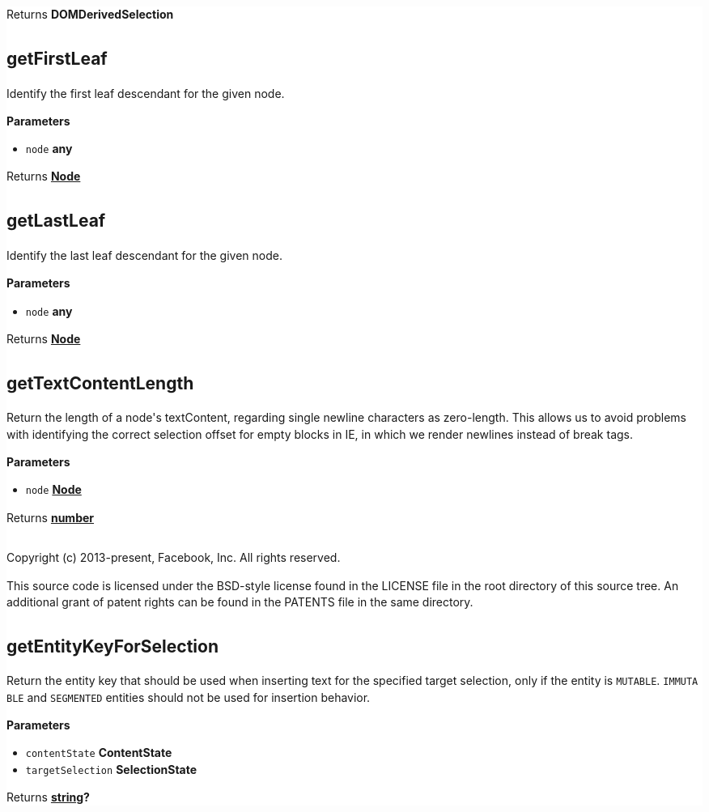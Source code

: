 Returns **DOMDerivedSelection** 

## getFirstLeaf

Identify the first leaf descendant for the given node.

**Parameters**

-   `node` **any** 

Returns **[Node][206]** 

## getLastLeaf

Identify the last leaf descendant for the given node.

**Parameters**

-   `node` **any** 

Returns **[Node][206]** 

## getTextContentLength

Return the length of a node's textContent, regarding single newline
characters as zero-length. This allows us to avoid problems with identifying
the correct selection offset for empty blocks in IE, in which we
render newlines instead of break tags.

**Parameters**

-   `node` **[Node][206]** 

Returns **[number][186]** 

## 

Copyright (c) 2013-present, Facebook, Inc.
All rights reserved.

This source code is licensed under the BSD-style license found in the
LICENSE file in the root directory of this source tree. An additional grant
of patent rights can be found in the PATENTS file in the same directory.

## getEntityKeyForSelection

Return the entity key that should be used when inserting text for the
specified target selection, only if the entity is `MUTABLE`. `IMMUTABLE`
and `SEGMENTED` entities should not be used for insertion behavior.

**Parameters**

-   `contentState` **ContentState** 
-   `targetSelection` **SelectionState** 

Returns **[string][185]?** 


[1]: #black_list_props
[2]: #transformsnapshotprops
[3]: #atomicblockutils
[4]: #generate
[5]: #getfingerprint
[6]: #generateleaves
[7]: #create
[8]: #compositedraftdecorator
[9]: #canoccupyslice
[10]: #occupyslice
[11]: #findstyleranges
[12]: #findentityranges
[13]: #containssemanticblockmarkup
[14]: #getlistitemdepth
[15]: #updatenodestack
[16]: #decodecontentblocknodes
[17]: #decodeentityranges
[18]: #decodeinlinestyleranges
[19]: #coredraftblocktype
[20]: #customblocktype
[21]: #draftdecorator
[22]: #draftdecoratortype
[23]: #getdecorations
[24]: #draftdragtype
[25]: #drafteditor
[26]: #_onbeforeinput
[27]: #_buildhandler
[28]: #componentwillupdate
[29]: #focus
[30]: #setmode
[31]: #restoreeditordom
[32]: #setclipboard
[33]: #getclipboard
[34]: #update
[35]: #ondragenter
[36]: #ondragleave
[37]: #isie
[38]: #isblockonselectionedge
[39]: #isblockonselectionedge-1
[40]: #drafteditorblock
[41]: #componentdidmount
[42]: #shouldnotaddwrapperelement
[43]: #componentdidmount-1
[44]: #drafteditorcommand
[45]: #resolve_delay
[46]: #resolved
[47]: #oncompositionstart
[48]: #oncompositionend
[49]: #onkeydown
[50]: #onkeypress
[51]: #resolvecomposition
[52]: #getlistitemclasses
[53]: #drafteditorcontents
[54]: #drafteditorcontentsexperimental
[55]: #getselectionforevent
[56]: #ondragend
[57]: #ondrop
[58]: #inserttextatselection
[59]: #drafteditorleaf
[60]: #leaf
[61]: #drafteditorplaceholder
[62]: #editorstate
[63]: #isnewline
[64]: #newline_a
[65]: #drafteditortextnode
[66]: #draftentitymutability
[67]: #draftentitymutability-1
[68]: #logwarning
[69]: #draftentity
[70]: #getlastcreatedentitykey
[71]: #please-use-contentstategetlastcreatedentitykey-instead
[72]: #create-1
[73]: #please-use-contentstatecreateentity-instead
[74]: #add
[75]: #please-use-contentstateaddentity-instead
[76]: #get
[77]: #please-use-contentstategetentity-instead
[78]: #mergedata
[79]: #please-use-contentstatemergeentitydata-instead
[80]: #replacedata
[81]: #please-use-contentstatereplaceentitydata-instead
[82]: #__getlastcreatedentitykey
[83]: #__create
[84]: #__add
[85]: #__get
[86]: #__mergedata
[87]: #__replacedata
[88]: #draftentityinstance
[89]: #draftentitysegments
[90]: #drafthandlevalue
[91]: #draftinsertiontype
[92]: #draftmodifier
[93]: #draftrange
[94]: #draftremovaldirection
[95]: #rawdraftcontentblock
[96]: #rawdraftcontentblock-1
[97]: #drafttreeadapter
[98]: #fromrawtreestatetorawstate
[99]: #fromrawstatetorawtreestate
[100]: #replacetext
[101]: #editonbeforeinput
[102]: #editoncompositionstart
[103]: #editoncopy
[104]: #editoncut
[105]: #editondragover
[106]: #editondragstart
[107]: #editoninput
[108]: #onkeycommand
[109]: #editonkeydown
[110]: #editonpaste
[111]: #getinlinestyleoverride
[112]: #getcurrentinlinestyle
[113]: #constructor
[114]: #getimmutable
[115]: #acceptselection
[116]: #forceselection
[117]: #moveselectiontoend
[118]: #movefocustoend
[119]: #push
[120]: #undo
[121]: #redo
[122]: #updateselection
[123]: #generatenewtreemap
[124]: #regeneratetreefornewblocks
[125]: #regeneratetreefornewdecorator
[126]: #mustbecomeboundary
[127]: #encodeentityranges
[128]: #getencodedinlinesfortype
[129]: #entityrange
[130]: #unicodeutils
[131]: #getlineheightpx
[132]: #arerectsononeline
[133]: #getnodelength
[134]: #expandrangetostartofline
[135]: #findancestoroffsetkey
[136]: #findrangesimmutable
[137]: #getcharacterremovalrange
[138]: #getzcommand
[139]: #getdefaultkeybinding
[140]: #getdrafteditorselection
[141]: #getdrafteditorselectionwithnodes
[142]: #getfirstleaf
[143]: #getlastleaf
[144]: #gettextcontentlength
[145]: #getentitykeyforselection
[146]: #filterkey
[147]: #blockmap
[148]: #getrangeboundingclientrect
[149]: #getrangeclientrects
[150]: #getrangesfordraftentity
[151]: #getselectionoffsetkeyfornode
[152]: #gettextafternearestentity
[153]: #gettextcontentfromfiles
[154]: #readfile
[155]: #getvisibleselectionrect
[156]: #inlinestylerange
[157]: #updatehead
[158]: #updatetail
[159]: #insertintolist
[160]: #iseventhandled
[161]: #isctrlkeycommand
[162]: #keycommandbackspaceword
[163]: #keycommanddeleteword
[164]: #keycommandmoveselectiontoendofblock
[165]: #keycommandmoveselectiontostartofblock
[166]: #keycommandplainbackspace
[167]: #keycommandplaindelete
[168]: #keycommandtransposecharacters
[169]: #moveselectionbackward
[170]: #moveselectionforward
[171]: #rawdraftcontentstate
[172]: #rawdraftentity
[173]: #getancestorskeys
[174]: #getnextdelimitersblockkeys
[175]: #removefromlist
[176]: #removetextwithstrategy
[177]: #onbackspace
[178]: #toggleinlinestyle
[179]: #trytoremoveblockstyle
[180]: #secondaryclipboard
[181]: #hasedgewithin
[182]: #setdrafteditorselection
[183]: #addfocustoselection
[184]: #draftdecoratortype
[185]: https://developer.mozilla.org/docs/Web/JavaScript/Reference/Global_Objects/String
[186]: https://developer.mozilla.org/docs/Web/JavaScript/Reference/Global_Objects/Number
[187]: https://developer.mozilla.org/docs/Web/JavaScript/Reference/Global_Objects/Array
[188]: #draftdecorator
[189]: https://developer.mozilla.org/docs/Web/JavaScript/Reference/Global_Objects/Boolean
[190]: https://developer.mozilla.org/docs/Web/HTML/Element
[191]: #rawdraftcontentblock
[192]: #blockmap
[193]: https://developer.mozilla.org/docs/Web/JavaScript/Reference/Global_Objects/Object
[194]: https://developer.mozilla.org/docs/Web/JavaScript/Reference/Statements/function
[195]: http://blogs.msdn.com/b/ieinternals/archive/2010/09/15/
[196]: #drafteditor
[197]: https://developer.mozilla.org/docs/Web/API/Element
[198]: http://jsfiddle.net/9khdavod/
[199]: http://jsfiddle.net/7pg143f7/
[200]: #draftentitymutability
[201]: #draftentityinstance
[202]: #inlinestylerange
[203]: #entityrange
[204]: #rawdraftcontentstate
[205]: #drafteditorcommand
[206]: https://developer.mozilla.org/docs/Web/API/Node/nextSibling
[207]: https://developer.mozilla.org/docs/Web/HTML/Element/Input
[208]: #draftremovaldirection
[209]: #draftrange
[210]: #drafthandlevalue